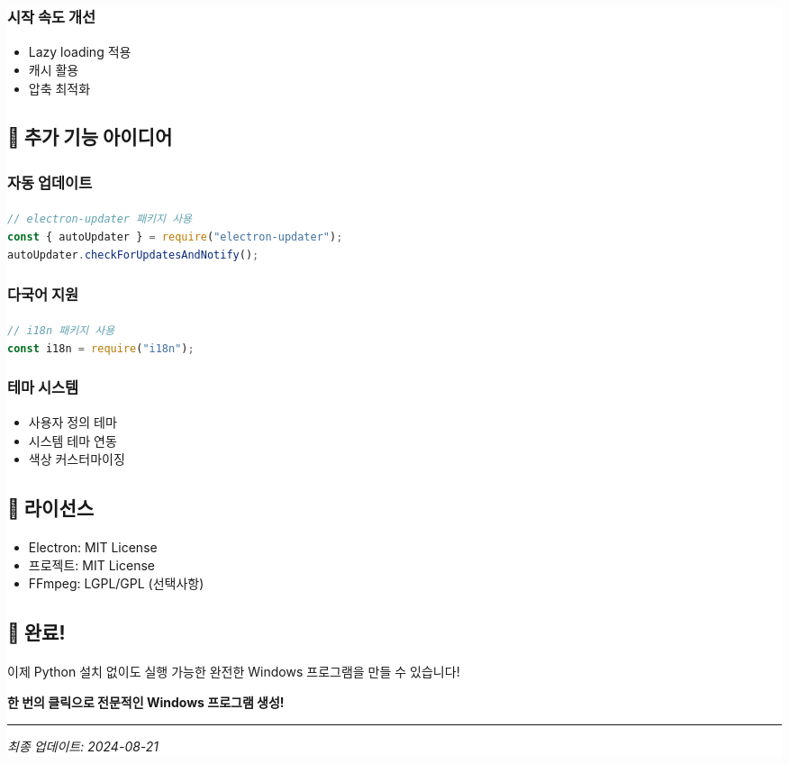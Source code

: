 ### 시작 속도 개선
- Lazy loading 적용
- 캐시 활용
- 압축 최적화

## 🌟 추가 기능 아이디어

### 자동 업데이트
```javascript
// electron-updater 패키지 사용
const { autoUpdater } = require("electron-updater");
autoUpdater.checkForUpdatesAndNotify();
```

### 다국어 지원
```javascript
// i18n 패키지 사용
const i18n = require("i18n");
```

### 테마 시스템
- 사용자 정의 테마
- 시스템 테마 연동
- 색상 커스터마이징

## 📝 라이선스
- Electron: MIT License
- 프로젝트: MIT License
- FFmpeg: LGPL/GPL (선택사항)

## 🎉 완료!

이제 Python 설치 없이도 실행 가능한 완전한 Windows 프로그램을 만들 수 있습니다!

**한 번의 클릭으로 전문적인 Windows 프로그램 생성!**

---
*최종 업데이트: 2024-08-21*